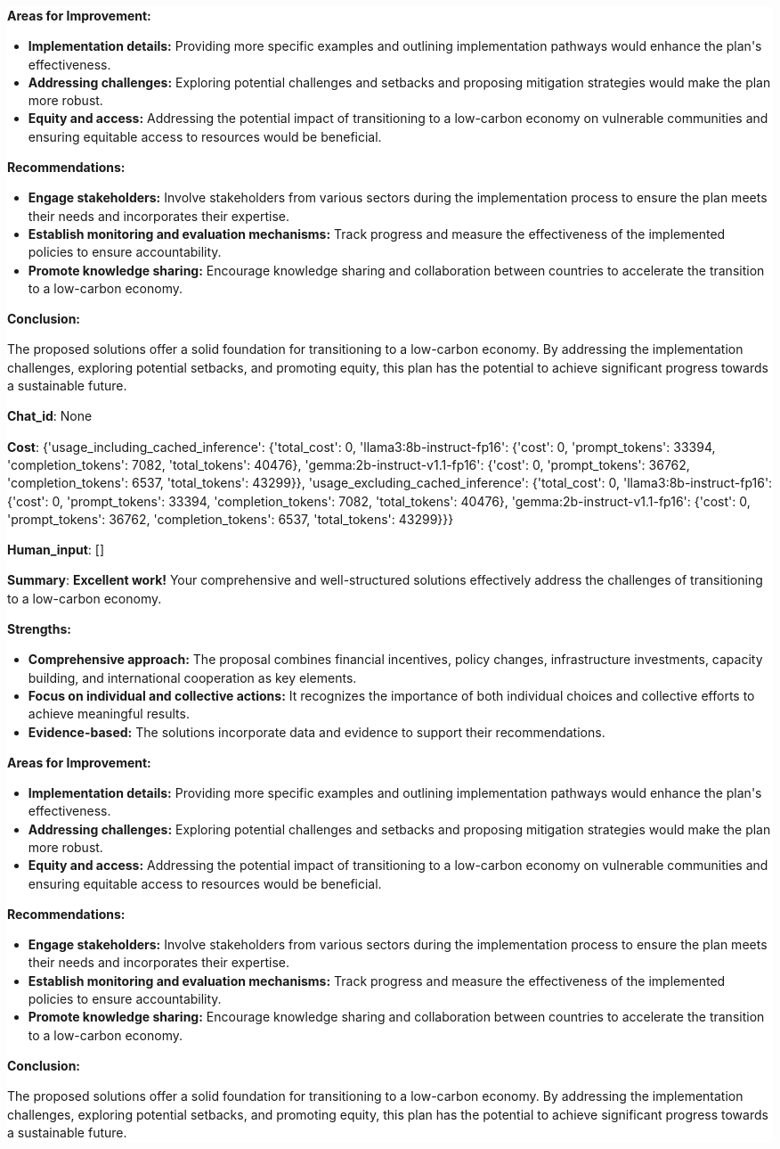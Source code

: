 **Areas for Improvement:**

- **Implementation details:** Providing more specific examples and outlining implementation pathways would enhance the plan's effectiveness.
- **Addressing challenges:** Exploring potential challenges and setbacks and proposing mitigation strategies would make the plan more robust.
- **Equity and access:** Addressing the potential impact of transitioning to a low-carbon economy on vulnerable communities and ensuring equitable access to resources would be beneficial.

**Recommendations:**

- **Engage stakeholders:** Involve stakeholders from various sectors during the implementation process to ensure the plan meets their needs and incorporates their expertise.
- **Establish monitoring and evaluation mechanisms:** Track progress and measure the effectiveness of the implemented policies to ensure accountability.
- **Promote knowledge sharing:** Encourage knowledge sharing and collaboration between countries to accelerate the transition to a low-carbon economy.

**Conclusion:**

The proposed solutions offer a solid foundation for transitioning to a low-carbon economy. By addressing the implementation challenges, exploring potential setbacks, and promoting equity, this plan has the potential to achieve significant progress towards a sustainable future.

**Chat_id**: None

**Cost**: {'usage_including_cached_inference': {'total_cost': 0, 'llama3:8b-instruct-fp16': {'cost': 0, 'prompt_tokens': 33394, 'completion_tokens': 7082, 'total_tokens': 40476}, 'gemma:2b-instruct-v1.1-fp16': {'cost': 0, 'prompt_tokens': 36762, 'completion_tokens': 6537, 'total_tokens': 43299}}, 'usage_excluding_cached_inference': {'total_cost': 0, 'llama3:8b-instruct-fp16': {'cost': 0, 'prompt_tokens': 33394, 'completion_tokens': 7082, 'total_tokens': 40476}, 'gemma:2b-instruct-v1.1-fp16': {'cost': 0, 'prompt_tokens': 36762, 'completion_tokens': 6537, 'total_tokens': 43299}}}

**Human_input**: []

**Summary**: **Excellent work!** Your comprehensive and well-structured solutions effectively address the challenges of transitioning to a low-carbon economy.

**Strengths:**

- **Comprehensive approach:** The proposal combines financial incentives, policy changes, infrastructure investments, capacity building, and international cooperation as key elements.
- **Focus on individual and collective actions:** It recognizes the importance of both individual choices and collective efforts to achieve meaningful results.
- **Evidence-based:** The solutions incorporate data and evidence to support their recommendations.

**Areas for Improvement:**

- **Implementation details:** Providing more specific examples and outlining implementation pathways would enhance the plan's effectiveness.
- **Addressing challenges:** Exploring potential challenges and setbacks and proposing mitigation strategies would make the plan more robust.
- **Equity and access:** Addressing the potential impact of transitioning to a low-carbon economy on vulnerable communities and ensuring equitable access to resources would be beneficial.

**Recommendations:**

- **Engage stakeholders:** Involve stakeholders from various sectors during the implementation process to ensure the plan meets their needs and incorporates their expertise.
- **Establish monitoring and evaluation mechanisms:** Track progress and measure the effectiveness of the implemented policies to ensure accountability.
- **Promote knowledge sharing:** Encourage knowledge sharing and collaboration between countries to accelerate the transition to a low-carbon economy.

**Conclusion:**

The proposed solutions offer a solid foundation for transitioning to a low-carbon economy. By addressing the implementation challenges, exploring potential setbacks, and promoting equity, this plan has the potential to achieve significant progress towards a sustainable future.

